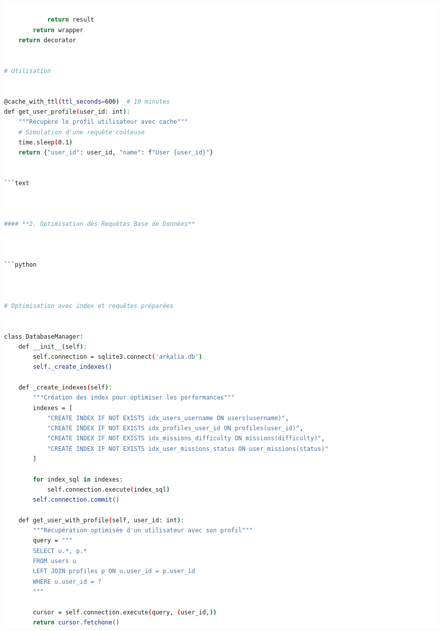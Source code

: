 ```bash

            return result
        return wrapper
    return decorator


# Utilisation


@cache_with_ttl(ttl_seconds=600)  # 10 minutes
def get_user_profile(user_id: int):
    """Récupère le profil utilisateur avec cache"""
    # Simulation d'une requête coûteuse
    time.sleep(0.1)
    return {"user_id": user_id, "name": f"User {user_id}"}


```text



#### **2. Optimisation des Requêtes Base de Données**



```python



# Optimisation avec index et requêtes préparées


class DatabaseManager:
    def __init__(self):
        self.connection = sqlite3.connect('arkalia.db')
        self._create_indexes()

    def _create_indexes(self):
        """Création des index pour optimiser les performances"""
        indexes = [
            "CREATE INDEX IF NOT EXISTS idx_users_username ON users(username)",
            "CREATE INDEX IF NOT EXISTS idx_profiles_user_id ON profiles(user_id)",
            "CREATE INDEX IF NOT EXISTS idx_missions_difficulty ON missions(difficulty)",
            "CREATE INDEX IF NOT EXISTS idx_user_missions_status ON user_missions(status)"
        ]

        for index_sql in indexes:
            self.connection.execute(index_sql)
        self.connection.commit()

    def get_user_with_profile(self, user_id: int):
        """Récupération optimisée d'un utilisateur avec son profil"""
        query = """
        SELECT u.*, p.*
        FROM users u
        LEFT JOIN profiles p ON u.user_id = p.user_id
        WHERE u.user_id = ?
        """

        cursor = self.connection.execute(query, (user_id,))
        return cursor.fetchone()


```